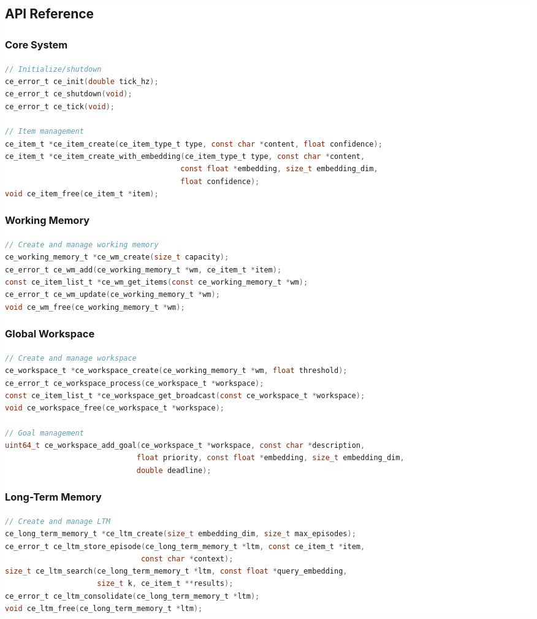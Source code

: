 ## API Reference

### Core System

```c
// Initialize/shutdown
ce_error_t ce_init(double tick_hz);
ce_error_t ce_shutdown(void);
ce_error_t ce_tick(void);

// Item management
ce_item_t *ce_item_create(ce_item_type_t type, const char *content, float confidence);
ce_item_t *ce_item_create_with_embedding(ce_item_type_t type, const char *content,
                                        const float *embedding, size_t embedding_dim,
                                        float confidence);
void ce_item_free(ce_item_t *item);
```

### Working Memory

```c
// Create and manage working memory
ce_working_memory_t *ce_wm_create(size_t capacity);
ce_error_t ce_wm_add(ce_working_memory_t *wm, ce_item_t *item);
const ce_item_list_t *ce_wm_get_items(const ce_working_memory_t *wm);
ce_error_t ce_wm_update(ce_working_memory_t *wm);
void ce_wm_free(ce_working_memory_t *wm);
```

### Global Workspace

```c
// Create and manage workspace
ce_workspace_t *ce_workspace_create(ce_working_memory_t *wm, float threshold);
ce_error_t ce_workspace_process(ce_workspace_t *workspace);
const ce_item_list_t *ce_workspace_get_broadcast(const ce_workspace_t *workspace);
void ce_workspace_free(ce_workspace_t *workspace);

// Goal management
uint64_t ce_workspace_add_goal(ce_workspace_t *workspace, const char *description,
                              float priority, const float *embedding, size_t embedding_dim,
                              double deadline);
```

### Long-Term Memory

```c
// Create and manage LTM
ce_long_term_memory_t *ce_ltm_create(size_t embedding_dim, size_t max_episodes);
ce_error_t ce_ltm_store_episode(ce_long_term_memory_t *ltm, const ce_item_t *item, 
                               const char *context);
size_t ce_ltm_search(ce_long_term_memory_t *ltm, const float *query_embedding, 
                     size_t k, ce_item_t **results);
ce_error_t ce_ltm_consolidate(ce_long_term_memory_t *ltm);
void ce_ltm_free(ce_long_term_memory_t *ltm);
```
